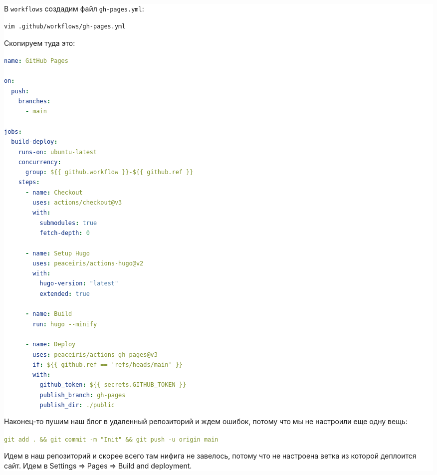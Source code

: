 В `workflows` создадим файл `gh-pages.yml`:

```bash
vim .github/workflows/gh-pages.yml
```

Скопируем туда это:

```yaml
name: GitHub Pages

on:
  push:
    branches:
      - main

jobs:
  build-deploy:
    runs-on: ubuntu-latest
    concurrency:
      group: ${{ github.workflow }}-${{ github.ref }}
    steps:
      - name: Checkout
        uses: actions/checkout@v3
        with:
          submodules: true
          fetch-depth: 0

      - name: Setup Hugo
        uses: peaceiris/actions-hugo@v2
        with:
          hugo-version: "latest"
          extended: true

      - name: Build
        run: hugo --minify

      - name: Deploy
        uses: peaceiris/actions-gh-pages@v3
        if: ${{ github.ref == 'refs/heads/main' }}
        with:
          github_token: ${{ secrets.GITHUB_TOKEN }}
          publish_branch: gh-pages
          publish_dir: ./public
```

Наконец-то пушим наш блог в удаленный репозиторий и ждем ошибок, потому что мы
не настроили еще одну вещь:

```yaml
git add . && git commit -m "Init" && git push -u origin main
```

Идем в наш репозиторий и скорее всего там нифига не завелось, потому что не
настроена ветка из которой деплоится сайт.
Идем в Settings ⇒ Pages ⇒ Build and deployment.

